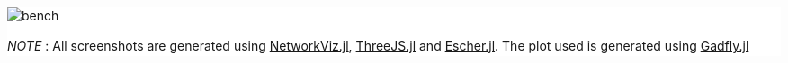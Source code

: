 ![bench](https://cloud.githubusercontent.com/assets/8404278/17642254/fd6f1718-615b-11e6-9a30-8c1a362aead7.png)



*NOTE* : All screenshots are generated using [NetworkViz.jl](https://github.com/abhijithanilkumar/NetworkViz.jl), [ThreeJS.jl](https://github.com/rohitvarkey/ThreeJS.jl) and [Escher.jl](https://github.com/shashi/Escher.jlhttps://github.com/rohitvarkey/ThreeJS.jl). The plot used is generated using [Gadfly.jl](https://github.com/dcjones/Gadfly.jl)
